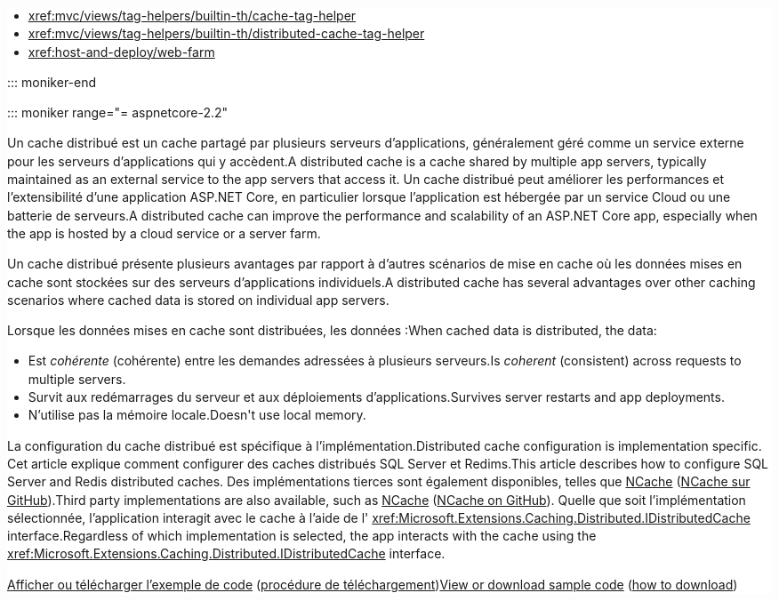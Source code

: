 * <xref:mvc/views/tag-helpers/builtin-th/cache-tag-helper>
* <xref:mvc/views/tag-helpers/builtin-th/distributed-cache-tag-helper>
* <xref:host-and-deploy/web-farm>

::: moniker-end

::: moniker range="= aspnetcore-2.2"

<span data-ttu-id="1c32a-200">Un cache distribué est un cache partagé par plusieurs serveurs d’applications, généralement géré comme un service externe pour les serveurs d’applications qui y accèdent.</span><span class="sxs-lookup"><span data-stu-id="1c32a-200">A distributed cache is a cache shared by multiple app servers, typically maintained as an external service to the app servers that access it.</span></span> <span data-ttu-id="1c32a-201">Un cache distribué peut améliorer les performances et l’extensibilité d’une application ASP.NET Core, en particulier lorsque l’application est hébergée par un service Cloud ou une batterie de serveurs.</span><span class="sxs-lookup"><span data-stu-id="1c32a-201">A distributed cache can improve the performance and scalability of an ASP.NET Core app, especially when the app is hosted by a cloud service or a server farm.</span></span>

<span data-ttu-id="1c32a-202">Un cache distribué présente plusieurs avantages par rapport à d’autres scénarios de mise en cache où les données mises en cache sont stockées sur des serveurs d’applications individuels.</span><span class="sxs-lookup"><span data-stu-id="1c32a-202">A distributed cache has several advantages over other caching scenarios where cached data is stored on individual app servers.</span></span>

<span data-ttu-id="1c32a-203">Lorsque les données mises en cache sont distribuées, les données :</span><span class="sxs-lookup"><span data-stu-id="1c32a-203">When cached data is distributed, the data:</span></span>

* <span data-ttu-id="1c32a-204">Est *cohérente* (cohérente) entre les demandes adressées à plusieurs serveurs.</span><span class="sxs-lookup"><span data-stu-id="1c32a-204">Is *coherent* (consistent) across requests to multiple servers.</span></span>
* <span data-ttu-id="1c32a-205">Survit aux redémarrages du serveur et aux déploiements d’applications.</span><span class="sxs-lookup"><span data-stu-id="1c32a-205">Survives server restarts and app deployments.</span></span>
* <span data-ttu-id="1c32a-206">N’utilise pas la mémoire locale.</span><span class="sxs-lookup"><span data-stu-id="1c32a-206">Doesn't use local memory.</span></span>

<span data-ttu-id="1c32a-207">La configuration du cache distribué est spécifique à l’implémentation.</span><span class="sxs-lookup"><span data-stu-id="1c32a-207">Distributed cache configuration is implementation specific.</span></span> <span data-ttu-id="1c32a-208">Cet article explique comment configurer des caches distribués SQL Server et Redims.</span><span class="sxs-lookup"><span data-stu-id="1c32a-208">This article describes how to configure SQL Server and Redis distributed caches.</span></span> <span data-ttu-id="1c32a-209">Des implémentations tierces sont également disponibles, telles que [NCache](http://www.alachisoft.com/ncache/aspnet-core-idistributedcache-ncache.html) ([NCache sur GitHub](https://github.com/Alachisoft/NCache)).</span><span class="sxs-lookup"><span data-stu-id="1c32a-209">Third party implementations are also available, such as [NCache](http://www.alachisoft.com/ncache/aspnet-core-idistributedcache-ncache.html) ([NCache on GitHub](https://github.com/Alachisoft/NCache)).</span></span> <span data-ttu-id="1c32a-210">Quelle que soit l’implémentation sélectionnée, l’application interagit avec le cache à l’aide de l' <xref:Microsoft.Extensions.Caching.Distributed.IDistributedCache> interface.</span><span class="sxs-lookup"><span data-stu-id="1c32a-210">Regardless of which implementation is selected, the app interacts with the cache using the <xref:Microsoft.Extensions.Caching.Distributed.IDistributedCache> interface.</span></span>

<span data-ttu-id="1c32a-211">[Afficher ou télécharger l’exemple de code](https://github.com/dotnet/AspNetCore.Docs/tree/master/aspnetcore/performance/caching/distributed/samples/) ([procédure de téléchargement](xref:index#how-to-download-a-sample))</span><span class="sxs-lookup"><span data-stu-id="1c32a-211">[View or download sample code](https://github.com/dotnet/AspNetCore.Docs/tree/master/aspnetcore/performance/caching/distributed/samples/) ([how to download](xref:index#how-to-download-a-sample))</span></span>
